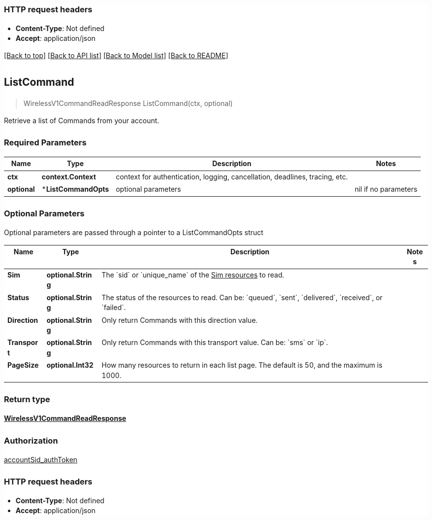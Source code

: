 ### HTTP request headers

- **Content-Type**: Not defined
- **Accept**: application/json

[[Back to top]](#) [[Back to API list]](../README.md#documentation-for-api-endpoints)
[[Back to Model list]](../README.md#documentation-for-models)
[[Back to README]](../README.md)


## ListCommand

> WirelessV1CommandReadResponse ListCommand(ctx, optional)



Retrieve a list of Commands from your account.

### Required Parameters


Name | Type | Description  | Notes
------------- | ------------- | ------------- | -------------
**ctx** | **context.Context** | context for authentication, logging, cancellation, deadlines, tracing, etc.
 **optional** | ***ListCommandOpts** | optional parameters | nil if no parameters

### Optional Parameters

Optional parameters are passed through a pointer to a ListCommandOpts struct
 

Name | Type | Description  | Notes
------------- | ------------- | ------------- | -------------
 **Sim** | **optional.String**| The &#x60;sid&#x60; or &#x60;unique_name&#x60; of the [Sim resources](https://www.twilio.com/docs/wireless/api/sim-resource) to read. | 
 **Status** | **optional.String**| The status of the resources to read. Can be: &#x60;queued&#x60;, &#x60;sent&#x60;, &#x60;delivered&#x60;, &#x60;received&#x60;, or &#x60;failed&#x60;. | 
 **Direction** | **optional.String**| Only return Commands with this direction value. | 
 **Transport** | **optional.String**| Only return Commands with this transport value. Can be: &#x60;sms&#x60; or &#x60;ip&#x60;. | 
 **PageSize** | **optional.Int32**| How many resources to return in each list page. The default is 50, and the maximum is 1000. | 

### Return type

[**WirelessV1CommandReadResponse**](wireless_v1_commandReadResponse.md)

### Authorization

[accountSid_authToken](../README.md#accountSid_authToken)

### HTTP request headers

- **Content-Type**: Not defined
- **Accept**: application/json
